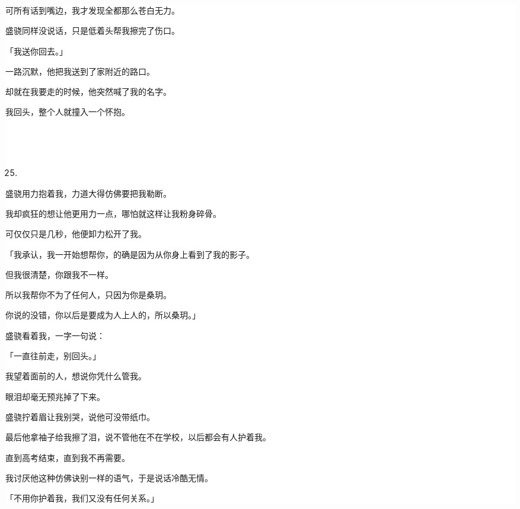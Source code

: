 
可所有话到嘴边，我才发现全都那么苍白无力。


盛骁同样没说话，只是低着头帮我擦完了伤口。


「我送你回去。」


一路沉默，他把我送到了家附近的路口。


却就在我要走的时候，他突然喊了我的名字。


我回头，整个人就撞入一个怀抱。


 


 


25.


盛骁用力抱着我，力道大得仿佛要把我勒断。


我却疯狂的想让他更用力一点，哪怕就这样让我粉身碎骨。


可仅仅只是几秒，他便卸力松开了我。


「我承认，我一开始想帮你，的确是因为从你身上看到了我的影子。


但我很清楚，你跟我不一样。


所以我帮你不为了任何人，只因为你是桑玥。


你说的没错，你以后是要成为人上人的，所以桑玥。」


盛骁看着我，一字一句说：


「一直往前走，别回头。」


我望着面前的人，想说你凭什么管我。


眼泪却毫无预兆掉了下来。


盛骁拧着眉让我别哭，说他可没带纸巾。


最后他拿袖子给我擦了泪，说不管他在不在学校，以后都会有人护着我。


直到高考结束，直到我不再需要。


我讨厌他这种仿佛诀别一样的语气，于是说话冷酷无情。


「不用你护着我，我们又没有任何关系。」
